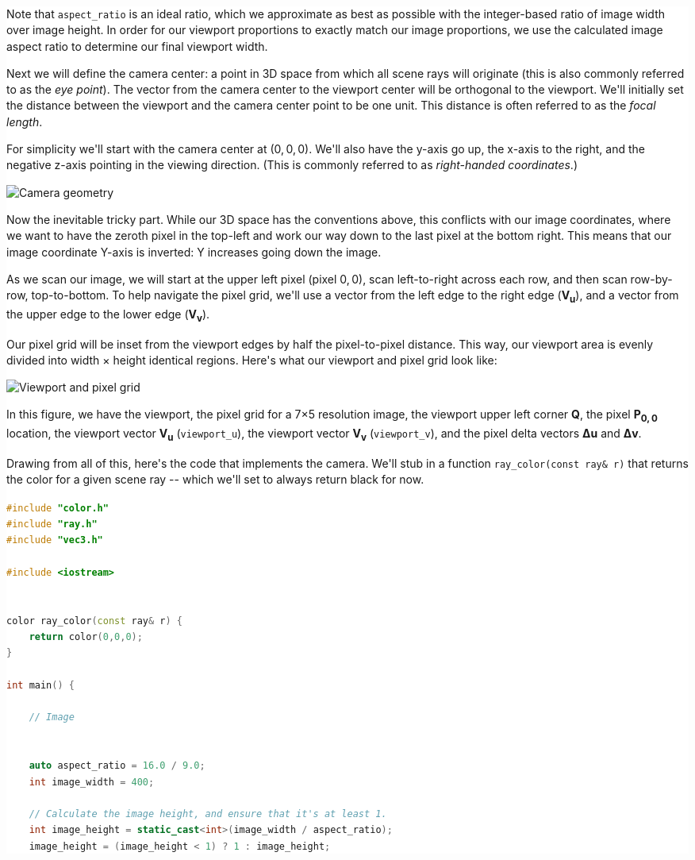 Note that `aspect_ratio` is an ideal ratio, which we approximate as best as possible with the
integer-based ratio of image width over image height.
In order for our viewport proportions to exactly match our image proportions, we use the calculated
image aspect ratio to determine our final viewport width.

Next we will define the camera center: a point in 3D space from which all scene rays will originate
(this is also commonly referred to as the _eye point_).
The vector from the camera center to the viewport center will be orthogonal to the viewport.
We'll initially set the distance between the viewport and the camera center point to be one unit.
This distance is often referred to as the _focal length_.

For simplicity we'll start with the camera center at $(0,0,0)$.
We'll also have the y-axis go up, the x-axis to the right, and the negative z-axis pointing in the
viewing direction. (This is commonly referred to as _right-handed coordinates_.)

![Camera geometry](https://raytracing.github.io/images/fig-1.03-cam-geom.jpg)

Now the inevitable tricky part.
While our 3D space has the conventions above, this conflicts with our image coordinates,
where we want to have the zeroth pixel in the top-left and work our way down to the last pixel at
the bottom right.
This means that our image coordinate Y-axis is inverted: Y increases going down the image.

As we scan our image, we will start at the upper left pixel (pixel $0,0$), scan left-to-right across
each row, and then scan row-by-row, top-to-bottom.
To help navigate the pixel grid, we'll use a vector from the left edge to the right edge
($\mathbf{V_u}$), and a vector from the upper edge to the lower edge ($\mathbf{V_v}$).

Our pixel grid will be inset from the viewport edges by half the pixel-to-pixel distance.
This way, our viewport area is evenly divided into width &times; height identical regions.
Here's what our viewport and pixel grid look like:

![Viewport and pixel grid](https://raytracing.github.io/images/fig-1.04-pixel-grid.jpg)

In this figure, we have the viewport, the pixel grid for a 7&times;5 resolution image, the viewport
upper left corner $\mathbf{Q}$, the pixel $\mathbf{P_{0,0}}$ location, the viewport vector
$\mathbf{V_u}$ (`viewport_u`), the viewport vector $\mathbf{V_v}$ (`viewport_v`), and the pixel
delta vectors $\mathbf{\Delta u}$ and $\mathbf{\Delta v}$.

Drawing from all of this, here's the code that implements the camera.
We'll stub in a function `ray_color(const ray& r)` that returns the color for a given scene ray
  -- which we'll set to always return black for now.

```c++ hl_lines="2 8 9 10 17-42 51-55" title="Creating scene rays"
#include "color.h"
#include "ray.h"
#include "vec3.h"

#include <iostream>


color ray_color(const ray& r) {
    return color(0,0,0);
}

int main() {

    // Image


    auto aspect_ratio = 16.0 / 9.0;
    int image_width = 400;

    // Calculate the image height, and ensure that it's at least 1.
    int image_height = static_cast<int>(image_width / aspect_ratio);
    image_height = (image_height < 1) ? 1 : image_height;
```